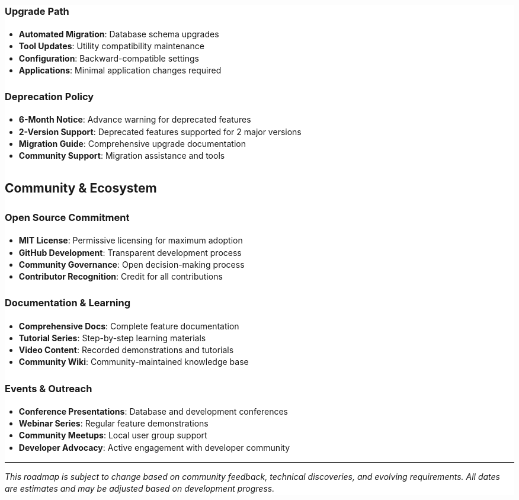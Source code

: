 ### Upgrade Path
- **Automated Migration**: Database schema upgrades
- **Tool Updates**: Utility compatibility maintenance
- **Configuration**: Backward-compatible settings
- **Applications**: Minimal application changes required

### Deprecation Policy
- **6-Month Notice**: Advance warning for deprecated features
- **2-Version Support**: Deprecated features supported for 2 major versions
- **Migration Guide**: Comprehensive upgrade documentation
- **Community Support**: Migration assistance and tools

## Community & Ecosystem

### Open Source Commitment
- **MIT License**: Permissive licensing for maximum adoption
- **GitHub Development**: Transparent development process
- **Community Governance**: Open decision-making process
- **Contributor Recognition**: Credit for all contributions

### Documentation & Learning
- **Comprehensive Docs**: Complete feature documentation
- **Tutorial Series**: Step-by-step learning materials
- **Video Content**: Recorded demonstrations and tutorials
- **Community Wiki**: Community-maintained knowledge base

### Events & Outreach
- **Conference Presentations**: Database and development conferences
- **Webinar Series**: Regular feature demonstrations
- **Community Meetups**: Local user group support
- **Developer Advocacy**: Active engagement with developer community

---

*This roadmap is subject to change based on community feedback, technical discoveries, and evolving requirements. All dates are estimates and may be adjusted based on development progress.*